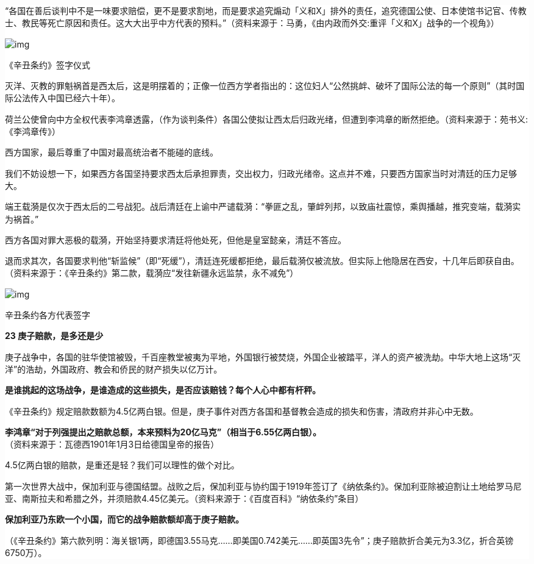 

“各国在善后谈判中不是一味要求赔偿，更不是要求割地，而是要求追究煽动「义和X」排外的责任，追究德国公使、日本使馆书记官、传教士、教民等死亡原因和责任。这大大出乎中方代表的预料。”（资料来源于：马勇，《由内政而外交:重评「义和X」战争的一个视角》）

![img](https://mmbiz.qpic.cn/mmbiz_jpg/WIY0WMfViacXV5XPWsu5twhjcVPknB1QR48auDxIIg3lk1r1ZGdWhKg8dTcWYBsCWWKIoJP7wusaicEXbGkpk2Qg/640?wx_fmt=jpeg&tp=webp&wxfrom=5&wx_lazy=1&wx_co=1)

《辛丑条约》签字仪式

灭洋、灭教的罪魁祸首是西太后，这是明摆着的；正像一位西方学者指出的：这位妇人“公然挑衅、破坏了国际公法的每一个原则”（其时国际公法传入中国已经六十年）。



荷兰公使曾向中方全权代表李鸿章透露，（作为谈判条件）各国公使拟让西太后归政光绪，但遭到李鸿章的断然拒绝。（资料来源于：苑书义:《李鸿章传》）



西方国家，最后尊重了中国对最高统治者不能碰的底线。



我们不妨设想一下，如果西方各国坚持要求西太后承担罪责，交出权力，归政光绪帝。这点并不难，只要西方国家当时对清廷的压力足够大。



端王载漪是仅次于西太后的二号战犯。战后清廷在上谕中严谴载漪：“拳匪之乱，肇衅列邦，以致庙社震惊，乘舆播越，推究变端，载漪实为祸首。”



西方各国对罪大恶极的载漪，开始坚持要求清廷将他处死，但他是皇室懿亲，清廷不答应。



退而求其次，各国要求判他“斩监候”（即“死缓”），清廷连死缓都拒绝，最后载漪仅被流放。但实际上他隐居在西安，十几年后即获自由。（资料来源于：《辛丑条约》第二款，载漪应“发往新疆永远监禁，永不减免”）

![img](https://mmbiz.qpic.cn/mmbiz_jpg/WIY0WMfViacXV5XPWsu5twhjcVPknB1QRSAyv46ibvC1ZsWEaGHwC63Jw0LLm3m263yKlHNbib0Njz9YkBqeJr1Wg/640?wx_fmt=jpeg&tp=webp&wxfrom=5&wx_lazy=1&wx_co=1)

辛丑条约各方代表签字

**23 庚子赔款，是多还是少**

庚子战争中，各国的驻华使馆被毁，千百座教堂被夷为平地，外国银行被焚烧，外国企业被踏平，洋人的资产被洗劫。中华大地上这场“灭洋”的浩劫，外国政府、教会和侨民的财产损失以亿万计。



**是谁挑起的这场战争，是谁造成的这些损失，是否应该赔钱？每个人心中都有杆秤。**



《辛丑条约》规定赔款数额为4.5亿两白银。但是，庚子事件对西方各国和基督教会造成的损失和伤害，清政府并非心中无数。



**李鸿章“对于列强提出之赔款总额，本来预料为20亿马克”（相当于6.55亿两白银）。**（资料来源于：瓦德西1901年1月3日给德国皇帝的报告）

 

4.5亿两白银的赔款，是重还是轻？我们可以理性的做个对比。



第一次世界大战中，保加利亚与德国结盟。战败之后，保加利亚与协约国于1919年签订了《纳依条约》。保加利亚除被迫割让土地给罗马尼亚、南斯拉夫和希腊之外，并须赔款4.45亿美元。（资料来源于：《百度百科》“纳依条约”条目）



**保加利亚乃东欧一个小国，而它的战争赔款额却高于庚子赔款。**



（《辛丑条约》第六款列明：海关银1两，即德国3.55马克……即美国0.742美元……即英国3先令”；庚子赔款折合美元为3.3亿，折合英镑6750万）。
